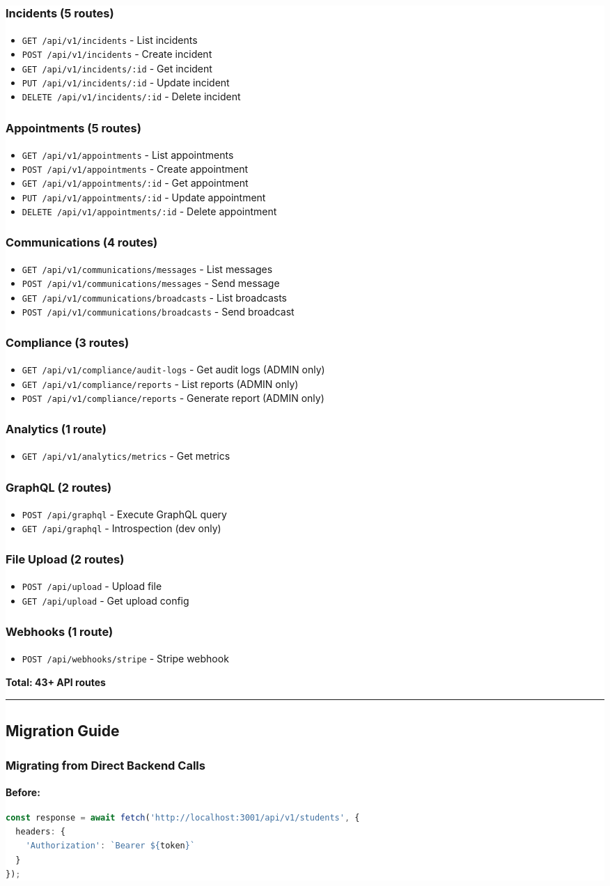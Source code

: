 ### Incidents (5 routes)
- `GET /api/v1/incidents` - List incidents
- `POST /api/v1/incidents` - Create incident
- `GET /api/v1/incidents/:id` - Get incident
- `PUT /api/v1/incidents/:id` - Update incident
- `DELETE /api/v1/incidents/:id` - Delete incident

### Appointments (5 routes)
- `GET /api/v1/appointments` - List appointments
- `POST /api/v1/appointments` - Create appointment
- `GET /api/v1/appointments/:id` - Get appointment
- `PUT /api/v1/appointments/:id` - Update appointment
- `DELETE /api/v1/appointments/:id` - Delete appointment

### Communications (4 routes)
- `GET /api/v1/communications/messages` - List messages
- `POST /api/v1/communications/messages` - Send message
- `GET /api/v1/communications/broadcasts` - List broadcasts
- `POST /api/v1/communications/broadcasts` - Send broadcast

### Compliance (3 routes)
- `GET /api/v1/compliance/audit-logs` - Get audit logs (ADMIN only)
- `GET /api/v1/compliance/reports` - List reports (ADMIN only)
- `POST /api/v1/compliance/reports` - Generate report (ADMIN only)

### Analytics (1 route)
- `GET /api/v1/analytics/metrics` - Get metrics

### GraphQL (2 routes)
- `POST /api/graphql` - Execute GraphQL query
- `GET /api/graphql` - Introspection (dev only)

### File Upload (2 routes)
- `POST /api/upload` - Upload file
- `GET /api/upload` - Get upload config

### Webhooks (1 route)
- `POST /api/webhooks/stripe` - Stripe webhook

**Total: 43+ API routes**

---

## Migration Guide

### Migrating from Direct Backend Calls

**Before:**
```typescript
const response = await fetch('http://localhost:3001/api/v1/students', {
  headers: {
    'Authorization': `Bearer ${token}`
  }
});
```
